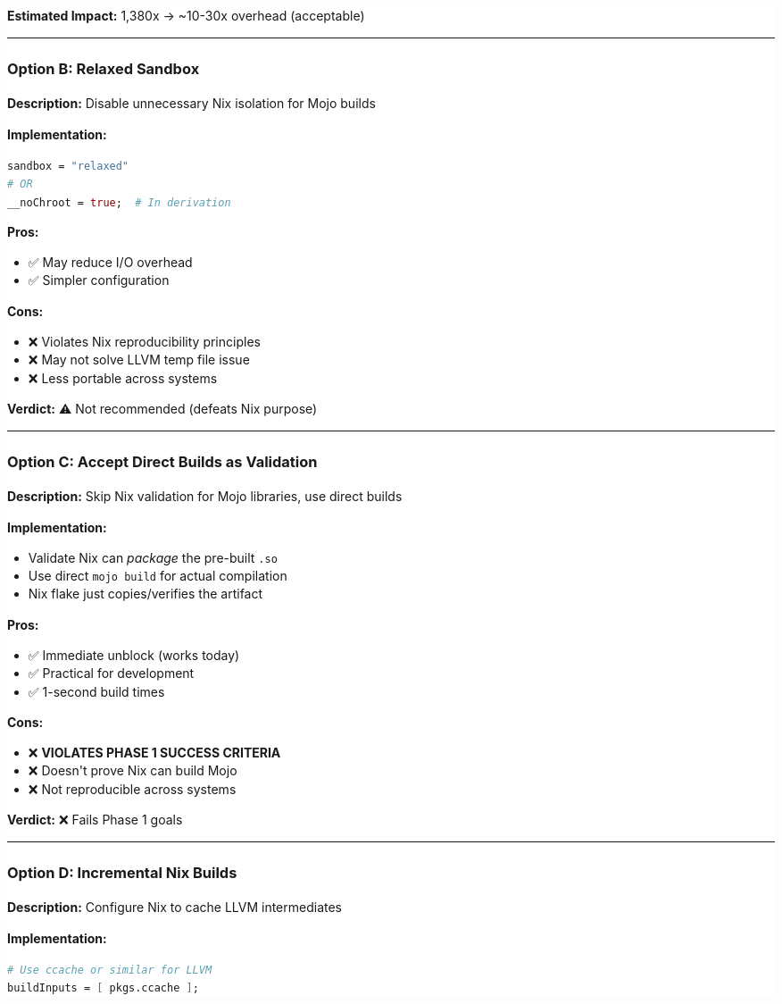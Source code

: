 **Estimated Impact:** 1,380x → ~10-30x overhead (acceptable)

---

### Option B: Relaxed Sandbox

**Description:** Disable unnecessary Nix isolation for Mojo builds

**Implementation:**
```nix
sandbox = "relaxed"
# OR
__noChroot = true;  # In derivation
```

**Pros:**
- ✅ May reduce I/O overhead
- ✅ Simpler configuration

**Cons:**
- ❌ Violates Nix reproducibility principles
- ❌ May not solve LLVM temp file issue
- ❌ Less portable across systems

**Verdict:** ⚠️ Not recommended (defeats Nix purpose)

---

### Option C: Accept Direct Builds as Validation

**Description:** Skip Nix validation for Mojo libraries, use direct builds

**Implementation:**
- Validate Nix can *package* the pre-built `.so`
- Use direct `mojo build` for actual compilation
- Nix flake just copies/verifies the artifact

**Pros:**
- ✅ Immediate unblock (works today)
- ✅ Practical for development
- ✅ 1-second build times

**Cons:**
- ❌ **VIOLATES PHASE 1 SUCCESS CRITERIA**
- ❌ Doesn't prove Nix can build Mojo
- ❌ Not reproducible across systems

**Verdict:** ❌ Fails Phase 1 goals

---

### Option D: Incremental Nix Builds

**Description:** Configure Nix to cache LLVM intermediates

**Implementation:**
```nix
# Use ccache or similar for LLVM
buildInputs = [ pkgs.ccache ];
```
